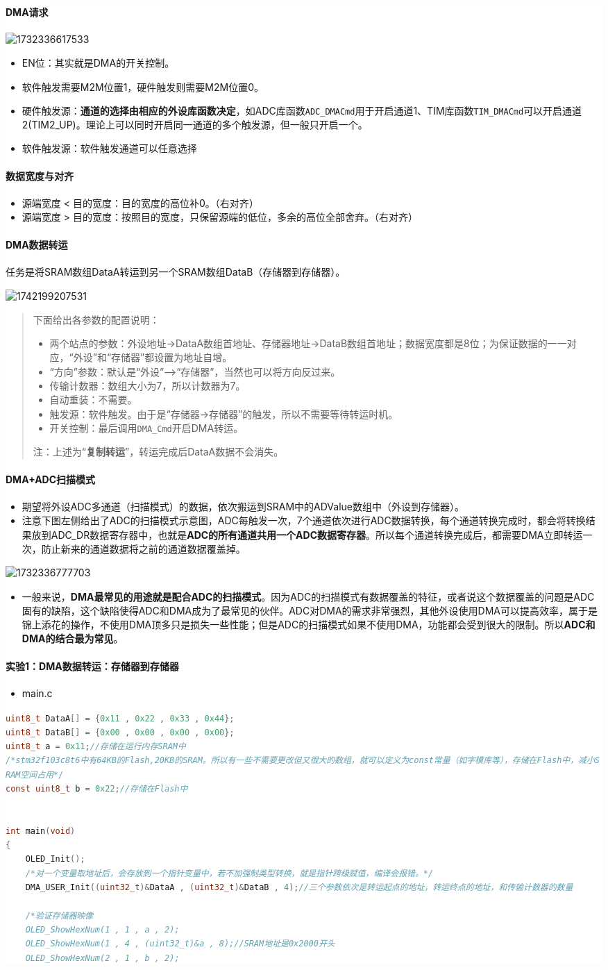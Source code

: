#### DMA请求

![1732336617533](E:\笔记\STM32\STM32笔记\.assets\1732336617533.jpg)

- EN位：其实就是DMA的开关控制。
- 软件触发需要M2M位置1，硬件触发则需要M2M位置0。

- 硬件触发源：**通道的选择由相应的外设库函数决定**，如ADC库函数```ADC_DMACmd```用于开启通道1、TIM库函数```TIM_DMACmd```可以开启通道2(TIM2_UP)。理论上可以同时开启同一通道的多个触发源，但一般只开启一个。
- 软件触发源：软件触发通道可以任意选择

#### 数据宽度与对齐

- 源端宽度 < 目的宽度：目的宽度的高位补0。（右对齐）
- 源端宽度 > 目的宽度：按照目的宽度，只保留源端的低位，多余的高位全部舍弃。（右对齐）

#### DMA数据转运

任务是将SRAM数组DataA转运到另一个SRAM数组DataB（存储器到存储器）。

![1742199207531](E:\笔记\STM32\STM32笔记\.assets\1742199207531.jpg)

> 下面给出各参数的配置说明：
>
> - 两个站点的参数：外设地址->DataA数组首地址、存储器地址->DataB数组首地址；数据宽度都是8位；为保证数据的一一对应，“外设”和“存储器”都设置为地址自增。
> - “方向”参数：默认是“外设”-->“存储器”，当然也可以将方向反过来。
> - 传输计数器：数组大小为7，所以计数器为7。
> - 自动重装：不需要。
> - 触发源：软件触发。由于是“存储器->存储器”的触发，所以不需要等待转运时机。
> - 开关控制：最后调用```DMA_Cmd```开启DMA转运。
>
> 注：上述为“**复制转运**”，转运完成后DataA数据不会消失。

#### DMA+ADC扫描模式

- 期望将外设ADC多通道（扫描模式）的数据，依次搬运到SRAM中的ADValue数组中（外设到存储器）。
- 注意下图左侧给出了ADC的扫描模式示意图，ADC每触发一次，7个通道依次进行ADC数据转换，每个通道转换完成时，都会将转换结果放到ADC_DR数据寄存器中，也就是**ADC的所有通道共用一个ADC数据寄存器**。所以每个通道转换完成后，都需要DMA立即转运一次，防止新来的通道数据将之前的通道数据覆盖掉。

![1732336777703](E:\笔记\STM32\STM32笔记\.assets\1732336777703.jpg)

- 一般来说，**DMA最常见的用途就是配合ADC的扫描模式**。因为ADC的扫描模式有数据覆盖的特征，或者说这个数据覆盖的问题是ADC固有的缺陷，这个缺陷使得ADC和DMA成为了最常见的伙伴。ADC对DMA的需求非常强烈，其他外设使用DMA可以提高效率，属于是锦上添花的操作，不使用DMA顶多只是损失一些性能；但是ADC的扫描模式如果不使用DMA，功能都会受到很大的限制。所以**ADC和DMA的结合最为常见**。

#### 实验1：DMA数据转运：存储器到存储器

- main.c

```c
uint8_t DataA[] = {0x11 , 0x22 , 0x33 , 0x44};
uint8_t DataB[] = {0x00 , 0x00 , 0x00 , 0x00};
uint8_t a = 0x11;//存储在运行内存SRAM中
/*stm32f103c8t6中有64KB的Flash,20KB的SRAM。所以有一些不需要更改但又很大的数组，就可以定义为const常量（如字模库等），存储在Flash中，减小SRAM空间占用*/
const uint8_t b = 0x22;//存储在Flash中

 
int main(void)
{
	OLED_Init();
	/*对一个变量取地址后，会存放到一个指针变量中，若不加强制类型转换，就是指针跨级赋值，编译会报错。*/
	DMA_USER_Init((uint32_t)&DataA , (uint32_t)&DataB , 4);//三个参数依次是转运起点的地址，转运终点的地址，和传输计数器的数量
	
	/*验证存储器映像
	OLED_ShowHexNum(1 , 1 , a , 2);
	OLED_ShowHexNum(1 , 4 , (uint32_t)&a , 8);//SRAM地址是0x2000开头
	OLED_ShowHexNum(2 , 1 , b , 2);
```